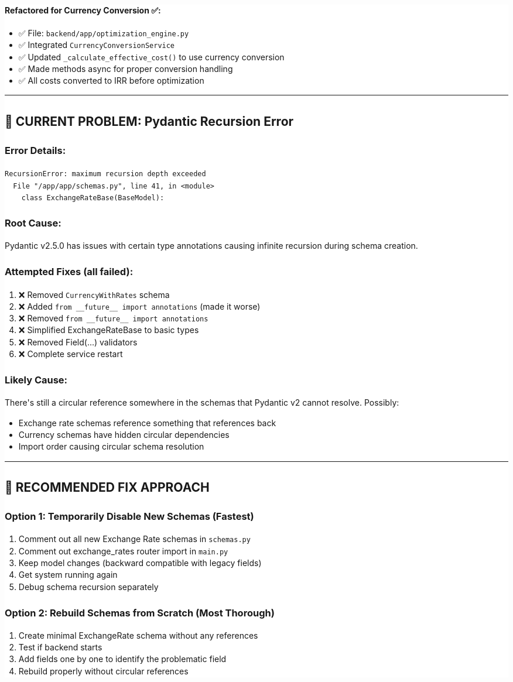#### **Refactored for Currency Conversion** ✅:
- ✅ File: `backend/app/optimization_engine.py`
- ✅ Integrated `CurrencyConversionService`
- ✅ Updated `_calculate_effective_cost()` to use currency conversion
- ✅ Made methods async for proper conversion handling
- ✅ All costs converted to IRR before optimization

---

## 🚨 **CURRENT PROBLEM: Pydantic Recursion Error**

### **Error Details**:
```
RecursionError: maximum recursion depth exceeded
  File "/app/app/schemas.py", line 41, in <module>
    class ExchangeRateBase(BaseModel):
```

### **Root Cause**:
Pydantic v2.5.0 has issues with certain type annotations causing infinite recursion during schema creation.

### **Attempted Fixes** (all failed):
1. ❌ Removed `CurrencyWithRates` schema
2. ❌ Added `from __future__ import annotations` (made it worse)
3. ❌ Removed `from __future__ import annotations`
4. ❌ Simplified ExchangeRateBase to basic types
5. ❌ Removed Field(...) validators
6. ❌ Complete service restart

### **Likely Cause**:
There's still a circular reference somewhere in the schemas that Pydantic v2 cannot resolve. Possibly:
- Exchange rate schemas reference something that references back
- Currency schemas have hidden circular dependencies
- Import order causing circular schema resolution

---

## 🔧 **RECOMMENDED FIX APPROACH**

### **Option 1: Temporarily Disable New Schemas** (Fastest)
1. Comment out all new Exchange Rate schemas in `schemas.py`
2. Comment out exchange_rates router import in `main.py`
3. Keep model changes (backward compatible with legacy fields)
4. Get system running again
5. Debug schema recursion separately

### **Option 2: Rebuild Schemas from Scratch** (Most Thorough)
1. Create minimal ExchangeRate schema without any references
2. Test if backend starts
3. Add fields one by one to identify the problematic field
4. Rebuild properly without circular references
